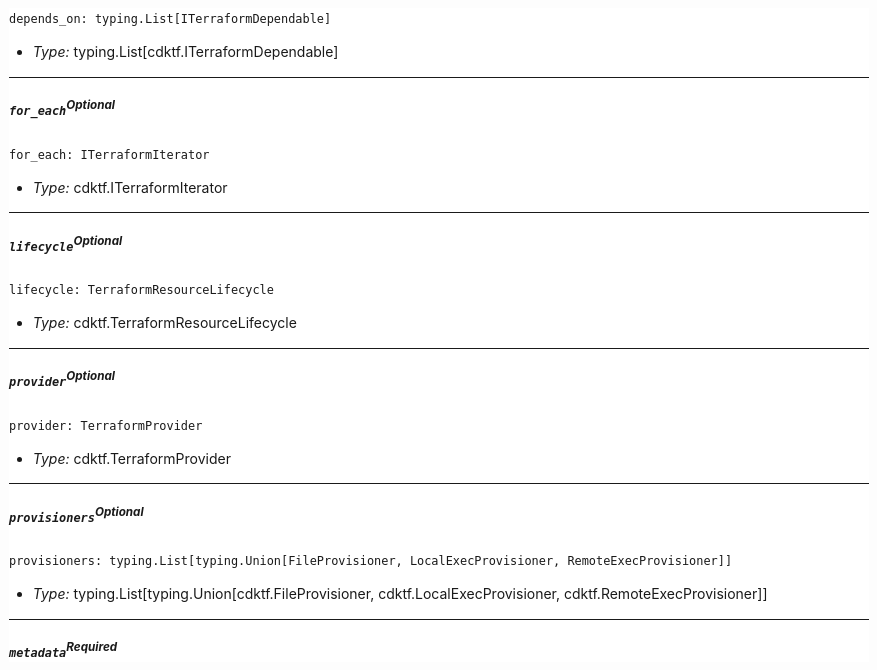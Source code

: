 ```python
depends_on: typing.List[ITerraformDependable]
```

- *Type:* typing.List[cdktf.ITerraformDependable]

---

##### `for_each`<sup>Optional</sup> <a name="for_each" id="@cdktf/provider-kubernetes.networkPolicy.NetworkPolicyConfig.property.forEach"></a>

```python
for_each: ITerraformIterator
```

- *Type:* cdktf.ITerraformIterator

---

##### `lifecycle`<sup>Optional</sup> <a name="lifecycle" id="@cdktf/provider-kubernetes.networkPolicy.NetworkPolicyConfig.property.lifecycle"></a>

```python
lifecycle: TerraformResourceLifecycle
```

- *Type:* cdktf.TerraformResourceLifecycle

---

##### `provider`<sup>Optional</sup> <a name="provider" id="@cdktf/provider-kubernetes.networkPolicy.NetworkPolicyConfig.property.provider"></a>

```python
provider: TerraformProvider
```

- *Type:* cdktf.TerraformProvider

---

##### `provisioners`<sup>Optional</sup> <a name="provisioners" id="@cdktf/provider-kubernetes.networkPolicy.NetworkPolicyConfig.property.provisioners"></a>

```python
provisioners: typing.List[typing.Union[FileProvisioner, LocalExecProvisioner, RemoteExecProvisioner]]
```

- *Type:* typing.List[typing.Union[cdktf.FileProvisioner, cdktf.LocalExecProvisioner, cdktf.RemoteExecProvisioner]]

---

##### `metadata`<sup>Required</sup> <a name="metadata" id="@cdktf/provider-kubernetes.networkPolicy.NetworkPolicyConfig.property.metadata"></a>
